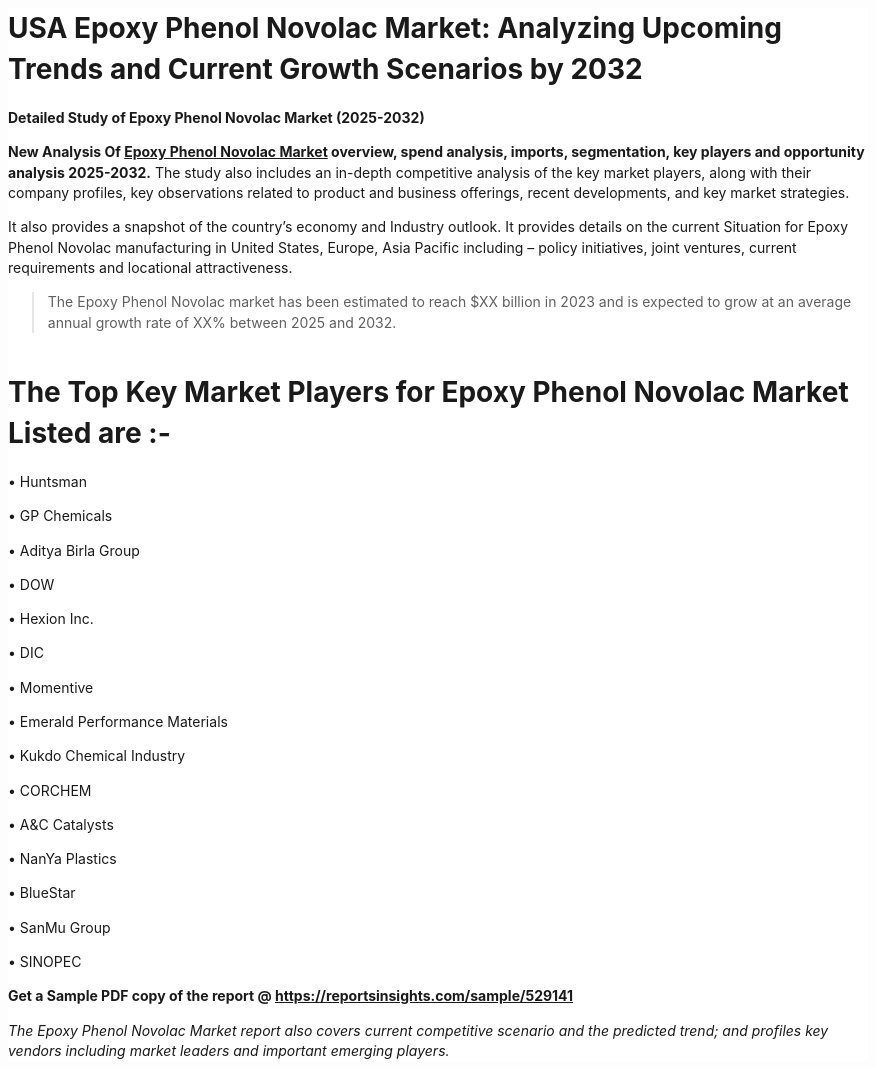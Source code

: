 # USA Epoxy Phenol Novolac Market: Analyzing Upcoming Trends and Current Growth Scenarios by 2032

<strong>Detailed Study of Epoxy Phenol Novolac Market (2025-2032)</strong>

<strong>New Analysis Of <a href=https://www.reportsinsights.com/sample/529141>Epoxy Phenol Novolac Market</a> overview, spend analysis, imports, segmentation, key players and opportunity analysis 2025-2032.</strong> The study also includes an in-depth competitive analysis of the key market players, along with their company profiles, key observations related to product and business offerings, recent developments, and key market strategies.

It also provides a snapshot of the country’s economy and Industry outlook. It provides details on the current Situation for Epoxy Phenol Novolac manufacturing in United States, Europe, Asia Pacific including – policy initiatives, joint ventures, current requirements and locational attractiveness. 

<blockquote class=""article-editor-content__blockquote"">The Epoxy Phenol Novolac market has been estimated to reach $XX billion in 2023 and is expected to grow at an average annual growth rate of XX% between 2025 and 2032.</blockquote>

# <strong>The Top Key Market Players for Epoxy Phenol Novolac Market Listed are :-</strong> 

• Huntsman

• GP Chemicals

• Aditya Birla Group

• DOW

• Hexion Inc.

• DIC

• Momentive

• Emerald Performance Materials

• Kukdo Chemical Industry

• CORCHEM

• A&C Catalysts

• NanYa Plastics

• BlueStar

• SanMu Group

• SINOPEC

<strong>Get a Sample PDF copy of the report @ <a href=https://reportsinsights.com/sample/529141>https://reportsinsights.com/sample/529141</a></strong>

<em>The Epoxy Phenol Novolac Market report also covers current competitive scenario and the predicted trend; and profiles key vendors including market leaders and important emerging players.</em>
